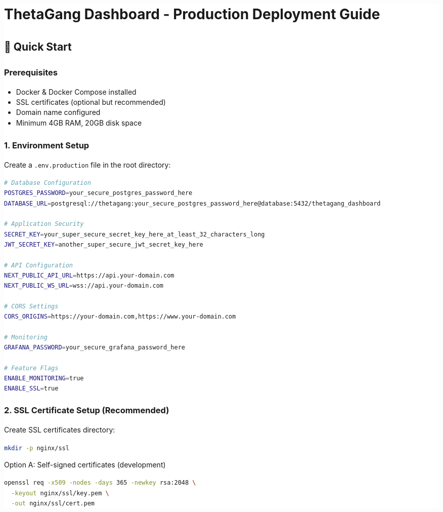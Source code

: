 # ThetaGang Dashboard - Production Deployment Guide

## 🚀 Quick Start

### Prerequisites
- Docker & Docker Compose installed
- SSL certificates (optional but recommended)
- Domain name configured
- Minimum 4GB RAM, 20GB disk space

### 1. Environment Setup

Create a `.env.production` file in the root directory:

```bash
# Database Configuration
POSTGRES_PASSWORD=your_secure_postgres_password_here
DATABASE_URL=postgresql://thetagang:your_secure_postgres_password_here@database:5432/thetagang_dashboard

# Application Security
SECRET_KEY=your_super_secure_secret_key_here_at_least_32_characters_long
JWT_SECRET_KEY=another_super_secure_jwt_secret_key_here

# API Configuration
NEXT_PUBLIC_API_URL=https://api.your-domain.com
NEXT_PUBLIC_WS_URL=wss://api.your-domain.com

# CORS Settings
CORS_ORIGINS=https://your-domain.com,https://www.your-domain.com

# Monitoring
GRAFANA_PASSWORD=your_secure_grafana_password_here

# Feature Flags
ENABLE_MONITORING=true
ENABLE_SSL=true
```

### 2. SSL Certificate Setup (Recommended)

Create SSL certificates directory:
```bash
mkdir -p nginx/ssl
```

Option A: Self-signed certificates (development)
```bash
openssl req -x509 -nodes -days 365 -newkey rsa:2048 \
  -keyout nginx/ssl/key.pem \
  -out nginx/ssl/cert.pem
```
